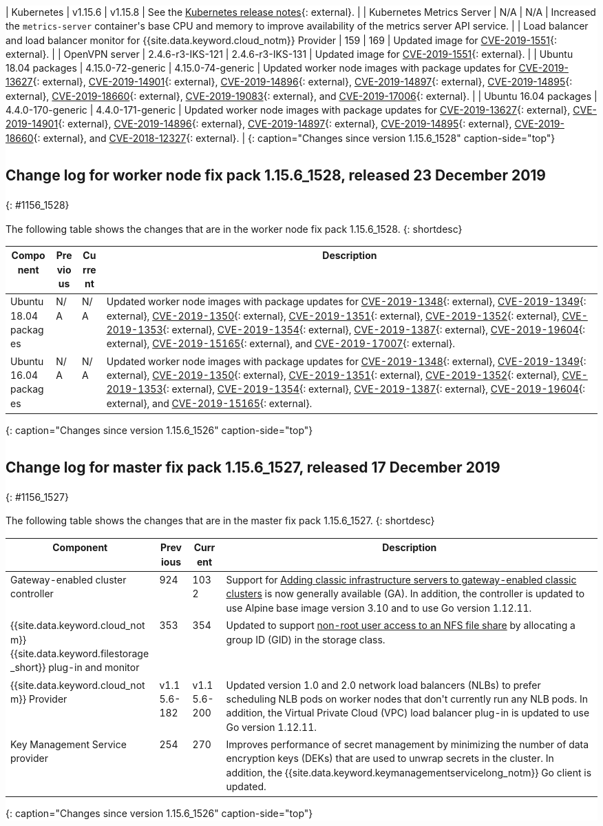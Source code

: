 | Kubernetes | v1.15.6 | v1.15.8 | See the [Kubernetes release notes](https://github.com/kubernetes/kubernetes/releases/tag/v1.15.8){: external}. |
| Kubernetes Metrics Server | N/A | N/A | Increased the `metrics-server` container's base CPU and memory to improve availability of the metrics server API service. |
| Load balancer and load balancer monitor for {{site.data.keyword.cloud_notm}} Provider | 159 | 169 | Updated image for [CVE-2019-1551](https://cve.mitre.org/cgi-bin/cvename.cgi?name=CVE-2019-1551){: external}. |
| OpenVPN server | 2.4.6-r3-IKS-121 | 2.4.6-r3-IKS-131 | Updated image for [CVE-2019-1551](https://cve.mitre.org/cgi-bin/cvename.cgi?name=CVE-2019-1551){: external}. |
| Ubuntu 18.04 packages | 4.15.0-72-generic | 4.15.0-74-generic | Updated worker node images with package updates for [CVE-2019-13627](https://nvd.nist.gov/vuln/detail/CVE-2019-13627){: external}, [CVE-2019-14901](https://nvd.nist.gov/vuln/detail/CVE-2019-14901){: external}, [CVE-2019-14896](https://nvd.nist.gov/vuln/detail/CVE-2019-14896){: external}, [CVE-2019-14897](https://nvd.nist.gov/vuln/detail/CVE-2019-14897){: external}, [CVE-2019-14895](https://nvd.nist.gov/vuln/detail/CVE-2019-14895){: external}, [CVE-2019-18660](https://nvd.nist.gov/vuln/detail/CVE-2019-18660){: external}, [CVE-2019-19083](https://nvd.nist.gov/vuln/detail/CVE-2019-19083){: external}, and [CVE-2019-17006](https://cve.mitre.org/cgi-bin/cvename.cgi?name=CVE-2019-17006){: external}. |
| Ubuntu 16.04 packages | 4.4.0-170-generic | 4.4.0-171-generic | Updated worker node images with package updates for [CVE-2019-13627](https://nvd.nist.gov/vuln/detail/CVE-2019-13627){: external}, [CVE-2019-14901](https://nvd.nist.gov/vuln/detail/CVE-2019-14901){: external}, [CVE-2019-14896](https://nvd.nist.gov/vuln/detail/CVE-2019-14896){: external}, [CVE-2019-14897](https://nvd.nist.gov/vuln/detail/CVE-2019-14897){: external}, [CVE-2019-14895](https://nvd.nist.gov/vuln/detail/CVE-2019-14895){: external}, [CVE-2019-18660](https://nvd.nist.gov/vuln/detail/CVE-2019-18660){: external}, and [CVE-2018-12327](https://nvd.nist.gov/vuln/detail/CVE-2018-12327){: external}. |
{: caption="Changes since version 1.15.6_1528" caption-side="top"}

## Change log for worker node fix pack 1.15.6_1528, released 23 December 2019
{: #1156_1528}

The following table shows the changes that are in the worker node fix pack 1.15.6_1528.
{: shortdesc}

| Component | Previous | Current | Description |
| --------- | -------- | ------- | ----------- |
| Ubuntu 18.04 packages | N/A | N/A | Updated worker node images with package updates for [CVE-2019-1348](https://nvd.nist.gov/vuln/detail/CVE-2019-1348){: external}, [CVE-2019-1349](https://nvd.nist.gov/vuln/detail/CVE-2019-1349){: external}, [CVE-2019-1350](https://nvd.nist.gov/vuln/detail/CVE-2019-1350){: external}, [CVE-2019-1351](https://nvd.nist.gov/vuln/detail/CVE-2019-1351){: external}, [CVE-2019-1352](https://nvd.nist.gov/vuln/detail/CVE-2019-1352){: external}, [CVE-2019-1353](https://nvd.nist.gov/vuln/detail/CVE-2019-1353){: external}, [CVE-2019-1354](https://nvd.nist.gov/vuln/detail/CVE-2019-1354){: external}, [CVE-2019-1387](https://nvd.nist.gov/vuln/detail/CVE-2019-1387){: external}, [CVE-2019-19604](https://nvd.nist.gov/vuln/detail/CVE-2019-19604){: external}, [CVE-2019-15165](https://nvd.nist.gov/vuln/detail/CVE-2019-15165){: external}, and [CVE-2019-17007](https://cve.mitre.org/cgi-bin/cvename.cgi?name=CVE-2019-17007){: external}. |
| Ubuntu 16.04 packages | N/A | N/A | Updated worker node images with package updates for [CVE-2019-1348](https://nvd.nist.gov/vuln/detail/CVE-2019-1348){: external}, [CVE-2019-1349](https://nvd.nist.gov/vuln/detail/CVE-2019-1349){: external}, [CVE-2019-1350](https://nvd.nist.gov/vuln/detail/CVE-2019-1350){: external}, [CVE-2019-1351](https://nvd.nist.gov/vuln/detail/CVE-2019-1351){: external}, [CVE-2019-1352](https://nvd.nist.gov/vuln/detail/CVE-2019-1352){: external}, [CVE-2019-1353](https://nvd.nist.gov/vuln/detail/CVE-2019-1353){: external}, [CVE-2019-1354](https://nvd.nist.gov/vuln/detail/CVE-2019-1354){: external}, [CVE-2019-1387](https://nvd.nist.gov/vuln/detail/CVE-2019-1387){: external}, [CVE-2019-19604](https://nvd.nist.gov/vuln/detail/CVE-2019-19604){: external}, and [CVE-2019-15165](https://nvd.nist.gov/vuln/detail/CVE-2019-15165){: external}. |
{: caption="Changes since version 1.15.6_1526" caption-side="top"}

## Change log for master fix pack 1.15.6_1527, released 17 December 2019
{: #1156_1527}

The following table shows the changes that are in the master fix pack 1.15.6_1527.
{: shortdesc}

| Component | Previous | Current | Description |
| --------- | -------- | ------- | ----------- |
| Gateway-enabled cluster controller | 924 | 1032 | Support for [Adding classic infrastructure servers to gateway-enabled classic clusters](/docs/containers?topic=containers-add_workers#gateway_vsi) is now generally available (GA). In addition, the controller is updated to use Alpine base image version 3.10 and to use Go version 1.12.11. |
| {{site.data.keyword.cloud_notm}} {{site.data.keyword.filestorage_short}} plug-in and monitor    | 353 | 354 | Updated to support [non-root user access to an NFS file share](/docs/containers?topic=containers-cs_storage_nonroot) by allocating a group ID (GID) in the storage class. |
| {{site.data.keyword.cloud_notm}} Provider    | v1.15.6-182 | v1.15.6-200 | Updated version 1.0 and 2.0 network load balancers (NLBs) to prefer scheduling NLB pods on worker nodes that don't currently run any NLB pods. In addition, the Virtual Private Cloud (VPC) load balancer plug-in is updated to use Go version 1.12.11. |
| Key Management Service provider | 254 | 270 | Improves performance of secret management by minimizing the number of data encryption keys (DEKs) that are used to unwrap secrets in the cluster. In addition, the {{site.data.keyword.keymanagementservicelong_notm}} Go client is updated. |
{: caption="Changes since version 1.15.6_1526" caption-side="top"}

